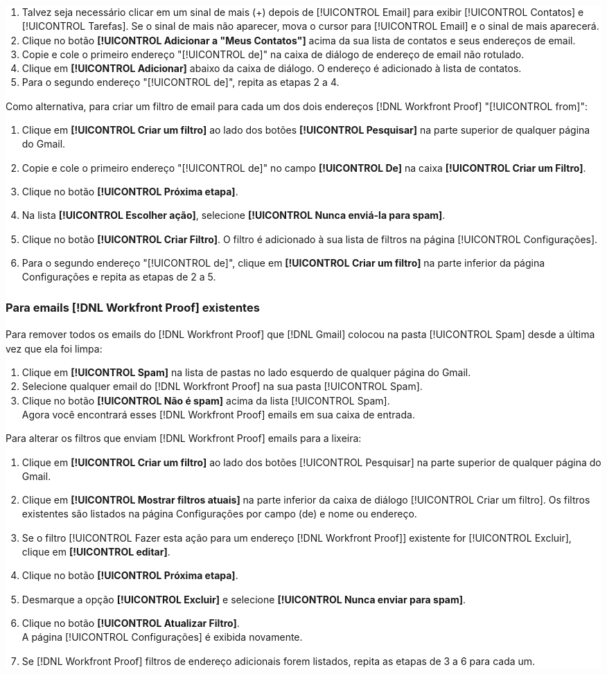 1. Talvez seja necessário clicar em um sinal de mais (+) depois de [!UICONTROL Email] para exibir [!UICONTROL Contatos] e [!UICONTROL Tarefas]. Se o sinal de mais não aparecer, mova o cursor para [!UICONTROL Email] e o sinal de mais aparecerá.
1. Clique no botão **[!UICONTROL Adicionar a &quot;Meus Contatos&quot;]** acima da sua lista de contatos e seus endereços de email.
1. Copie e cole o primeiro endereço &quot;[!UICONTROL de]&quot; na caixa de diálogo de endereço de email não rotulado.
1. Clique em **[!UICONTROL Adicionar]** abaixo da caixa de diálogo. O endereço é adicionado à lista de contatos.
1. Para o segundo endereço &quot;[!UICONTROL de]&quot;, repita as etapas 2 a 4.

Como alternativa, para criar um filtro de email para cada um dos dois endereços [!DNL Workfront Proof] &quot;[!UICONTROL from]&quot;:

1. Clique em **[!UICONTROL Criar um filtro]** ao lado dos botões **[!UICONTROL Pesquisar]** na parte superior de qualquer página do Gmail.

1. Copie e cole o primeiro endereço &quot;[!UICONTROL de]&quot; no campo **[!UICONTROL De]** na caixa **[!UICONTROL Criar um Filtro]**.

1. Clique no botão **[!UICONTROL Próxima etapa]**.
1. Na lista **[!UICONTROL Escolher ação]**, selecione **[!UICONTROL Nunca enviá-la para spam]**.

1. Clique no botão **[!UICONTROL Criar Filtro]**. O filtro é adicionado à sua lista de filtros na página [!UICONTROL Configurações].
1. Para o segundo endereço &quot;[!UICONTROL de]&quot;, clique em **[!UICONTROL Criar um filtro]** na parte inferior da página Configurações e repita as etapas de 2 a 5.

### Para emails [!DNL Workfront Proof] existentes

Para remover todos os emails do [!DNL Workfront Proof] que [!DNL Gmail] colocou na pasta [!UICONTROL Spam] desde a última vez que ela foi limpa:

1. Clique em **[!UICONTROL Spam]** na lista de pastas no lado esquerdo de qualquer página do Gmail.
1. Selecione qualquer email do [!DNL Workfront Proof] na sua pasta [!UICONTROL Spam].
1. Clique no botão **[!UICONTROL Não é spam]** acima da lista [!UICONTROL Spam].\
   Agora você encontrará esses [!DNL Workfront Proof] emails em sua caixa de entrada.

Para alterar os filtros que enviam [!DNL Workfront Proof] emails para a lixeira:

1. Clique em **[!UICONTROL Criar um filtro]** ao lado dos botões [!UICONTROL Pesquisar] na parte superior de qualquer página do Gmail.
1. Clique em **[!UICONTROL Mostrar filtros atuais]** na parte inferior da caixa de diálogo [!UICONTROL Criar um filtro]. Os filtros existentes são listados na página Configurações por campo (de) e nome ou endereço.
1. Se o filtro [!UICONTROL Fazer esta ação para um endereço [!DNL Workfront Proof]] existente for [!UICONTROL Excluir], clique em **[!UICONTROL editar]**.
1. Clique no botão **[!UICONTROL Próxima etapa]**.
1. Desmarque a opção **[!UICONTROL Excluir]** e selecione **[!UICONTROL Nunca enviar para spam]**.

1. Clique no botão **[!UICONTROL Atualizar Filtro]**.\
   A página [!UICONTROL Configurações] é exibida novamente.

1. Se [!DNL Workfront Proof] filtros de endereço adicionais forem listados, repita as etapas de 3 a 6 para cada um.
